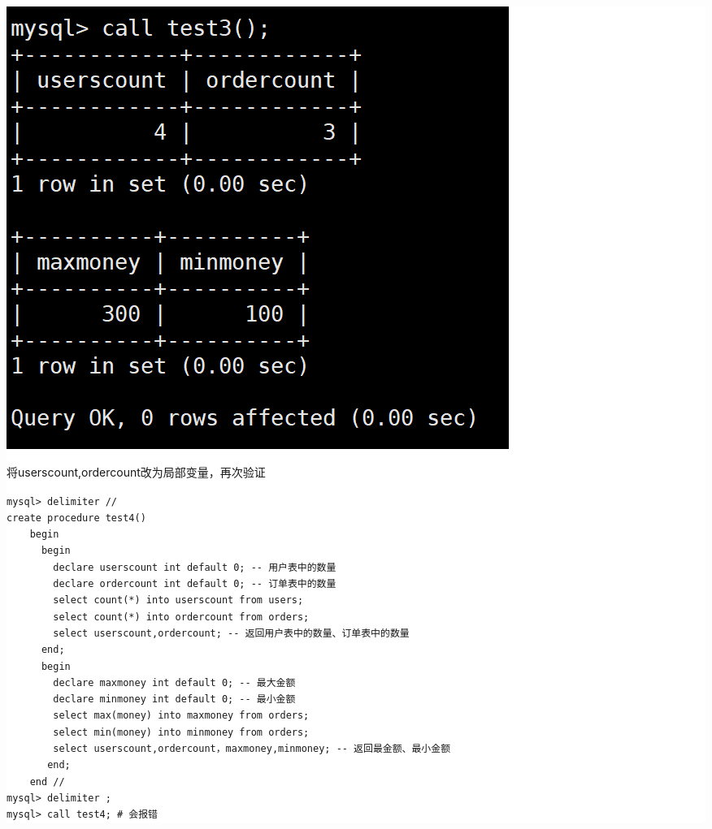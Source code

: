 ![img](assets/Mysql触发器、视图/1639117930136-04c5228e-907e-450c-8da5-6cb6098d7497.png)

将userscount,ordercount改为局部变量，再次验证

```shell
mysql> delimiter //
create procedure test4()
    begin
      begin
        declare userscount int default 0; -- 用户表中的数量
        declare ordercount int default 0; -- 订单表中的数量
        select count(*) into userscount from users;
        select count(*) into ordercount from orders;
        select userscount,ordercount; -- 返回用户表中的数量、订单表中的数量
      end;
      begin 
        declare maxmoney int default 0; -- 最大金额
        declare minmoney int default 0; -- 最小金额
        select max(money) into maxmoney from orders;
        select min(money) into minmoney from orders;
        select userscount,ordercount，maxmoney,minmoney; -- 返回最金额、最小金额
       end;
    end //
mysql> delimiter ;
mysql> call test4; # 会报错
```
